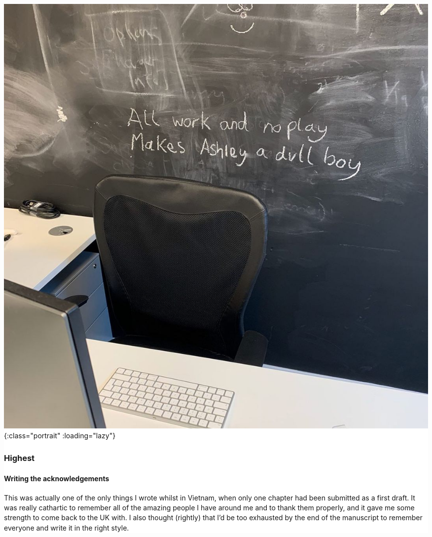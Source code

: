 ![The words "all work and no play makes Ashley a dull boy" on a blackboard](/static/img/posts/writing-a-book-around-work/all-work-no-play.jpg){:class="portrait" :loading="lazy"}

### Highest
#### Writing the acknowledgements
This was actually one of the only things I wrote whilst in Vietnam, when only one chapter had been submitted as a first draft. It was really cathartic to remember all of the amazing people I have around me and to thank them properly, and it gave me some strength to come back to the UK with. I also thought (rightly) that I’d be too exhausted by the end of the manuscript to remember everyone and write it in the right style.
